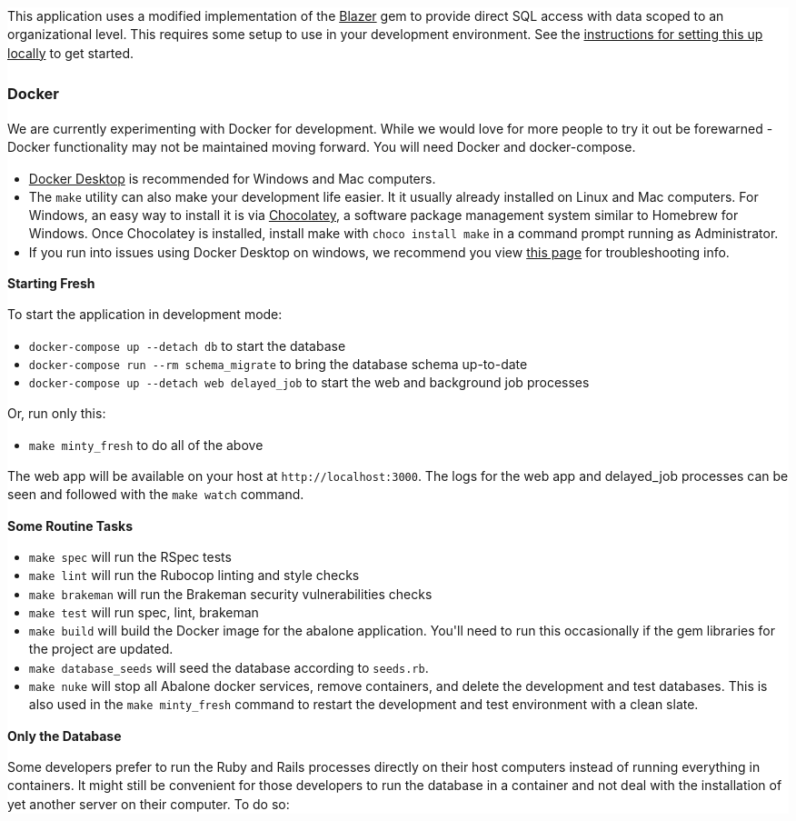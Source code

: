 This application uses a modified implementation of the [Blazer](https://github.com/ankane/blazer) gem to provide direct SQL access with data scoped to an organizational level. This requires some setup to use in your development environment. See the [instructions for setting this up locally](https://github.com/rubyforgood/abalone/blob/main/blazer_reporting.md#development-environment) to get started.

### Docker

We are currently experimenting with Docker for development. While we would love for more people to try it out be forewarned - Docker functionality may not be maintained moving forward. You will need Docker and docker-compose.

* [Docker Desktop](https://www.docker.com/products/docker-desktop) is recommended for Windows and Mac computers.
* The `make` utility can also make your development life easier. It it usually already installed on Linux and Mac computers. For Windows, an easy way to install it is via [Chocolatey](https://chocolatey.org/install), a software package management system similar to Homebrew for Windows. Once Chocolatey is installed, install make with `choco install make` in a command prompt running as Administrator.
* If you run into issues using Docker Desktop on windows, we recommend you view [this page](https://github.com/mdworken/MKD-Docker-Windows-Rails) for troubleshooting info.

**Starting Fresh**

To start the application in development mode:

* `docker-compose up --detach db` to start the database
* `docker-compose run --rm schema_migrate` to bring the database schema up-to-date
* `docker-compose up --detach web delayed_job` to start the web and background job processes

Or, run only this:

* `make minty_fresh` to do all of the above

The web app will be available on your host at `http://localhost:3000`. The logs for the web app and delayed_job processes can be seen and followed with the `make watch` command.

**Some Routine Tasks**

* `make spec` will run the RSpec tests
* `make lint` will run the Rubocop linting and style checks
* `make brakeman` will run the Brakeman security vulnerabilities checks
* `make test` will run spec, lint, brakeman
* `make build` will build the Docker image for the abalone application. You'll need to run this occasionally if the gem libraries for the project are updated.
* `make database_seeds` will seed the database according to `seeds.rb`.
* `make nuke` will stop all Abalone docker services, remove containers, and delete the development and test databases. This is also used in the `make minty_fresh` command to restart the development and test environment with a clean slate.

**Only the Database**

Some developers prefer to run the Ruby and Rails processes directly on their host computers instead of running everything in containers.
It might still be convenient for those developers to run the database in a container and not deal with the installation of yet another server on their computer.
To do so:
